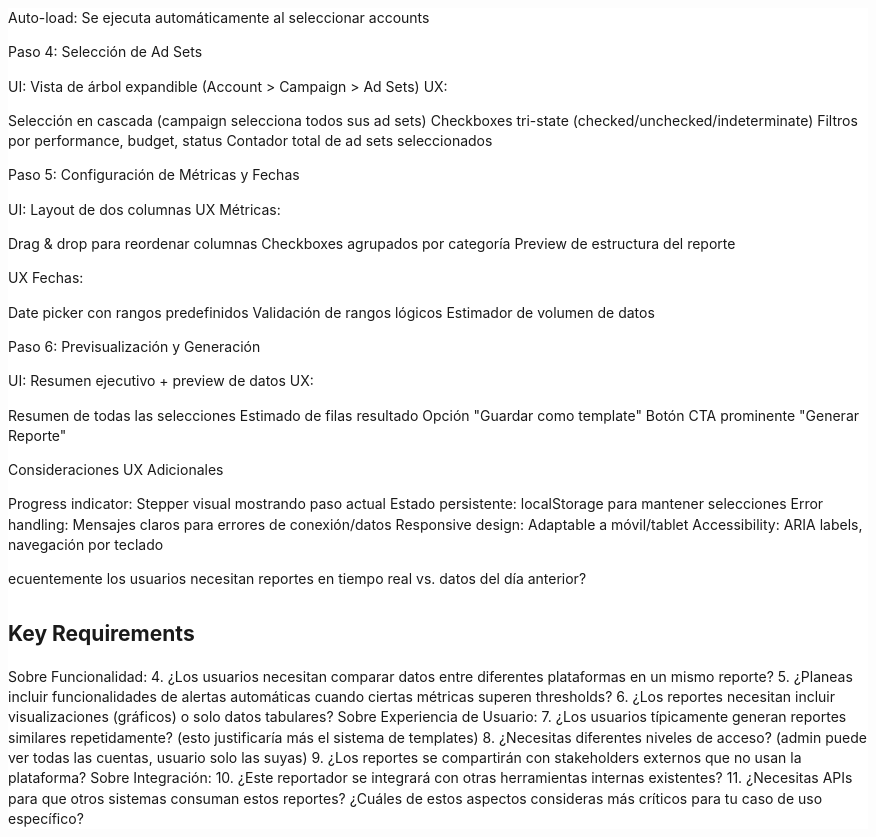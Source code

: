 
Auto-load: Se ejecuta automáticamente al seleccionar accounts

Paso 4: Selección de Ad Sets

UI: Vista de árbol expandible (Account > Campaign > Ad Sets)
UX:

Selección en cascada (campaign selecciona todos sus ad sets)
Checkboxes tri-state (checked/unchecked/indeterminate)
Filtros por performance, budget, status
Contador total de ad sets seleccionados



Paso 5: Configuración de Métricas y Fechas

UI: Layout de dos columnas
UX Métricas:

Drag & drop para reordenar columnas
Checkboxes agrupados por categoría
Preview de estructura del reporte


UX Fechas:

Date picker con rangos predefinidos
Validación de rangos lógicos
Estimador de volumen de datos



Paso 6: Previsualización y Generación

UI: Resumen ejecutivo + preview de datos
UX:

Resumen de todas las selecciones
Estimado de filas resultado
Opción "Guardar como template"
Botón CTA prominente "Generar Reporte"



Consideraciones UX Adicionales

Progress indicator: Stepper visual mostrando paso actual
Estado persistente: localStorage para mantener selecciones
Error handling: Mensajes claros para errores de conexión/datos
Responsive design: Adaptable a móvil/tablet
Accessibility: ARIA labels, navegación por teclado

ecuentemente los usuarios necesitan reportes en tiempo real vs. datos del día anterior?


## Key Requirements


Sobre Funcionalidad:
4. ¿Los usuarios necesitan comparar datos entre diferentes plataformas en un mismo reporte?
5. ¿Planeas incluir funcionalidades de alertas automáticas cuando ciertas métricas superen thresholds?
6. ¿Los reportes necesitan incluir visualizaciones (gráficos) o solo datos tabulares?
Sobre Experiencia de Usuario:
7. ¿Los usuarios típicamente generan reportes similares repetidamente? (esto justificaría más el sistema de templates)
8. ¿Necesitas diferentes niveles de acceso? (admin puede ver todas las cuentas, usuario solo las suyas)
9. ¿Los reportes se compartirán con stakeholders externos que no usan la plataforma?
Sobre Integración:
10. ¿Este reportador se integrará con otras herramientas internas existentes?
11. ¿Necesitas APIs para que otros sistemas consuman estos reportes?
¿Cuáles de estos aspectos consideras más críticos para tu caso de uso específico?
